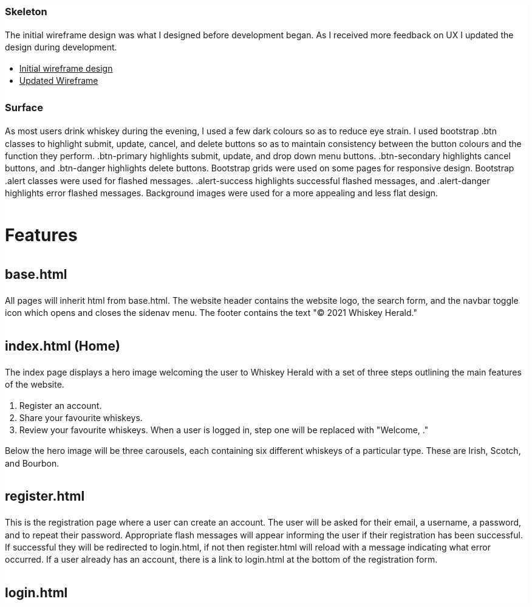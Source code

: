 ### Skeleton

The initial wireframe design was what I designed before development began. As I received more feedback on UX I updated the design during development.

- [Initial wireframe design](static/img/README/first-wireframe.pdf)
- [Updated Wireframe](static/img/README/updated-wireframe.pdf)

### Surface

As most users drink whiskey during the evening, I used a few dark colours so as to reduce eye strain. I used bootstrap .btn classes to highlight submit, update, cancel, and delete buttons so 
as to maintain consistency between the button colours and the function they perform. .btn-primary highlights submit, update, and drop down menu buttons. .btn-secondary highlights
cancel buttons, and .btn-danger highlights delete buttons. Bootstrap grids were used on some pages for responsive design. Bootstrap .alert classes were used for flashed messages.
.alert-success highlights successful flashed messages, and .alert-danger highlights error flashed messages. Background images were used for a more appealing and less flat design.

# Features

## base.html

All pages will inherit html from base.html. The website header contains the website logo, the search form, and the navbar toggle icon which opens and closes the sidenav menu.
The footer contains the text "© 2021 Whiskey Herald."

## index.html (Home)

The index page displays a hero image welcoming the user to Whiskey Herald with a set of three steps outlining the main features of the website.
1. Register an account.
1. Share your favourite whiskeys.
1. Review your favourite whiskeys.
When a user is logged in, step one will be replaced with "Welcome, <username>."

Below the hero image will be three carousels, each containing six different whiskeys of a particular type. These are Irish, Scotch, and Bourbon.

## register.html

This is the registration page where a user can create an account. The user will be asked for their email, a username, a password, and to repeat their password. Appropriate flash messages will
appear informing the user if their registration has been successful. If successful they will be redirected to login.html, if not then register.html will reload with a message indicating what error
occurred. If a user already has an account, there is a link to login.html at the bottom of the registration form.

## login.html
